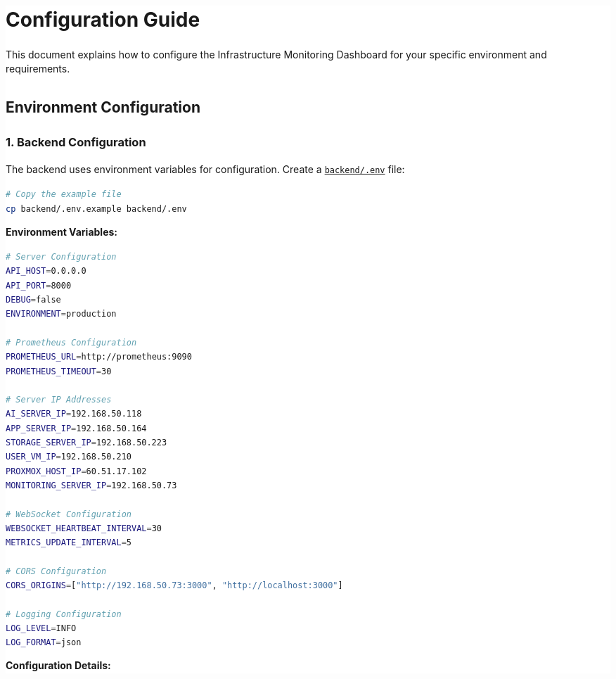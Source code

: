 # Configuration Guide

This document explains how to configure the Infrastructure Monitoring Dashboard for your specific environment and requirements.

## Environment Configuration

### 1. Backend Configuration

The backend uses environment variables for configuration. Create a [`backend/.env`](../backend/.env.example) file:

```bash
# Copy the example file
cp backend/.env.example backend/.env
```

**Environment Variables:**

```bash
# Server Configuration
API_HOST=0.0.0.0
API_PORT=8000
DEBUG=false
ENVIRONMENT=production

# Prometheus Configuration
PROMETHEUS_URL=http://prometheus:9090
PROMETHEUS_TIMEOUT=30

# Server IP Addresses
AI_SERVER_IP=192.168.50.118
APP_SERVER_IP=192.168.50.164
STORAGE_SERVER_IP=192.168.50.223
USER_VM_IP=192.168.50.210
PROXMOX_HOST_IP=60.51.17.102
MONITORING_SERVER_IP=192.168.50.73

# WebSocket Configuration
WEBSOCKET_HEARTBEAT_INTERVAL=30
METRICS_UPDATE_INTERVAL=5

# CORS Configuration
CORS_ORIGINS=["http://192.168.50.73:3000", "http://localhost:3000"]

# Logging Configuration
LOG_LEVEL=INFO
LOG_FORMAT=json
```

**Configuration Details:**
